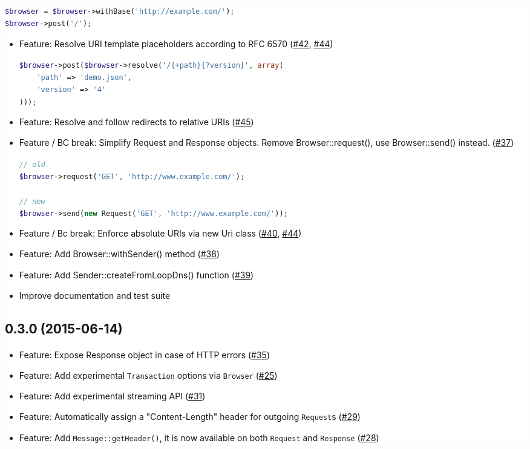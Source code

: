   ```php
  $browser = $browser->withBase('http://example.com/');
  $browser->post('/');
  ```

* Feature: Resolve URI template placeholders according to RFC 6570
  ([#42](https://github.com/clue/php-buzz-react/pull/42), [#44](https://github.com/clue/php-buzz-react/pull/44))

  ```php
  $browser->post($browser->resolve('/{+path}{?version}', array(
      'path' => 'demo.json',
      'version' => '4'
  )));
  ```

* Feature: Resolve and follow redirects to relative URIs
  ([#45](https://github.com/clue/php-buzz-react/pull/45))

* Feature / BC break: Simplify Request and Response objects.
  Remove Browser::request(), use Browser::send() instead.
  ([#37](https://github.com/clue/php-buzz-react/pull/37))
  
  ```php
  // old
  $browser->request('GET', 'http://www.example.com/');
  
  // new
  $browser->send(new Request('GET', 'http://www.example.com/'));
  ```

* Feature / Bc break: Enforce absolute URIs via new Uri class
  ([#40](https://github.com/clue/php-buzz-react/pull/40), [#44](https://github.com/clue/php-buzz-react/pull/44))

* Feature: Add Browser::withSender() method
  ([#38](https://github.com/clue/php-buzz-react/pull/38))

* Feature: Add Sender::createFromLoopDns() function
  ([#39](https://github.com/clue/php-buzz-react/pull/39))

* Improve documentation and test suite

## 0.3.0 (2015-06-14)

* Feature: Expose Response object in case of HTTP errors
  ([#35](https://github.com/clue/php-buzz-react/pull/35))

* Feature: Add experimental `Transaction` options via `Browser`
  ([#25](https://github.com/clue/php-buzz-react/pull/25))

* Feature: Add experimental streaming API
  ([#31](https://github.com/clue/php-buzz-react/pull/31))

* Feature: Automatically assign a "Content-Length" header for outgoing `Request`s
  ([#29](https://github.com/clue/php-buzz-react/pull/29))

* Feature: Add `Message::getHeader()`, it is now available on both `Request` and `Response`
  ([#28](https://github.com/clue/php-buzz-react/pull/28))
